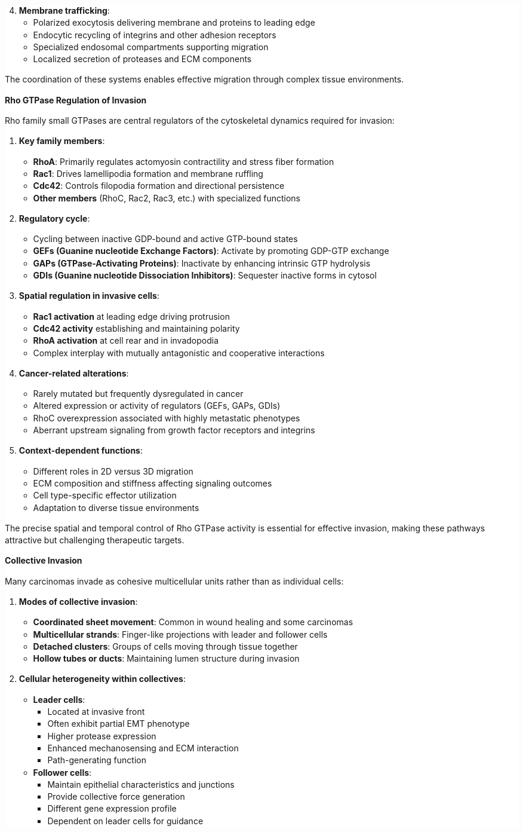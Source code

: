 4. **Membrane trafficking**:
   - Polarized exocytosis delivering membrane and proteins to leading edge
   - Endocytic recycling of integrins and other adhesion receptors
   - Specialized endosomal compartments supporting migration
   - Localized secretion of proteases and ECM components

The coordination of these systems enables effective migration through complex tissue environments.

**Rho GTPase Regulation of Invasion**

Rho family small GTPases are central regulators of the cytoskeletal dynamics required for invasion:

1. **Key family members**:
   - **RhoA**: Primarily regulates actomyosin contractility and stress fiber formation
   - **Rac1**: Drives lamellipodia formation and membrane ruffling
   - **Cdc42**: Controls filopodia formation and directional persistence
   - **Other members** (RhoC, Rac2, Rac3, etc.) with specialized functions

2. **Regulatory cycle**:
   - Cycling between inactive GDP-bound and active GTP-bound states
   - **GEFs (Guanine nucleotide Exchange Factors)**: Activate by promoting GDP-GTP exchange
   - **GAPs (GTPase-Activating Proteins)**: Inactivate by enhancing intrinsic GTP hydrolysis
   - **GDIs (Guanine nucleotide Dissociation Inhibitors)**: Sequester inactive forms in cytosol

3. **Spatial regulation in invasive cells**:
   - **Rac1 activation** at leading edge driving protrusion
   - **Cdc42 activity** establishing and maintaining polarity
   - **RhoA activation** at cell rear and in invadopodia
   - Complex interplay with mutually antagonistic and cooperative interactions

4. **Cancer-related alterations**:
   - Rarely mutated but frequently dysregulated in cancer
   - Altered expression or activity of regulators (GEFs, GAPs, GDIs)
   - RhoC overexpression associated with highly metastatic phenotypes
   - Aberrant upstream signaling from growth factor receptors and integrins

5. **Context-dependent functions**:
   - Different roles in 2D versus 3D migration
   - ECM composition and stiffness affecting signaling outcomes
   - Cell type-specific effector utilization
   - Adaptation to diverse tissue environments

The precise spatial and temporal control of Rho GTPase activity is essential for effective invasion, making these pathways attractive but challenging therapeutic targets.

**Collective Invasion**

Many carcinomas invade as cohesive multicellular units rather than as individual cells:

1. **Modes of collective invasion**:
   - **Coordinated sheet movement**: Common in wound healing and some carcinomas
   - **Multicellular strands**: Finger-like projections with leader and follower cells
   - **Detached clusters**: Groups of cells moving through tissue together
   - **Hollow tubes or ducts**: Maintaining lumen structure during invasion

2. **Cellular heterogeneity within collectives**:
   - **Leader cells**:
     - Located at invasive front
     - Often exhibit partial EMT phenotype
     - Higher protease expression
     - Enhanced mechanosensing and ECM interaction
     - Path-generating function
   - **Follower cells**:
     - Maintain epithelial characteristics and junctions
     - Provide collective force generation
     - Different gene expression profile
     - Dependent on leader cells for guidance
